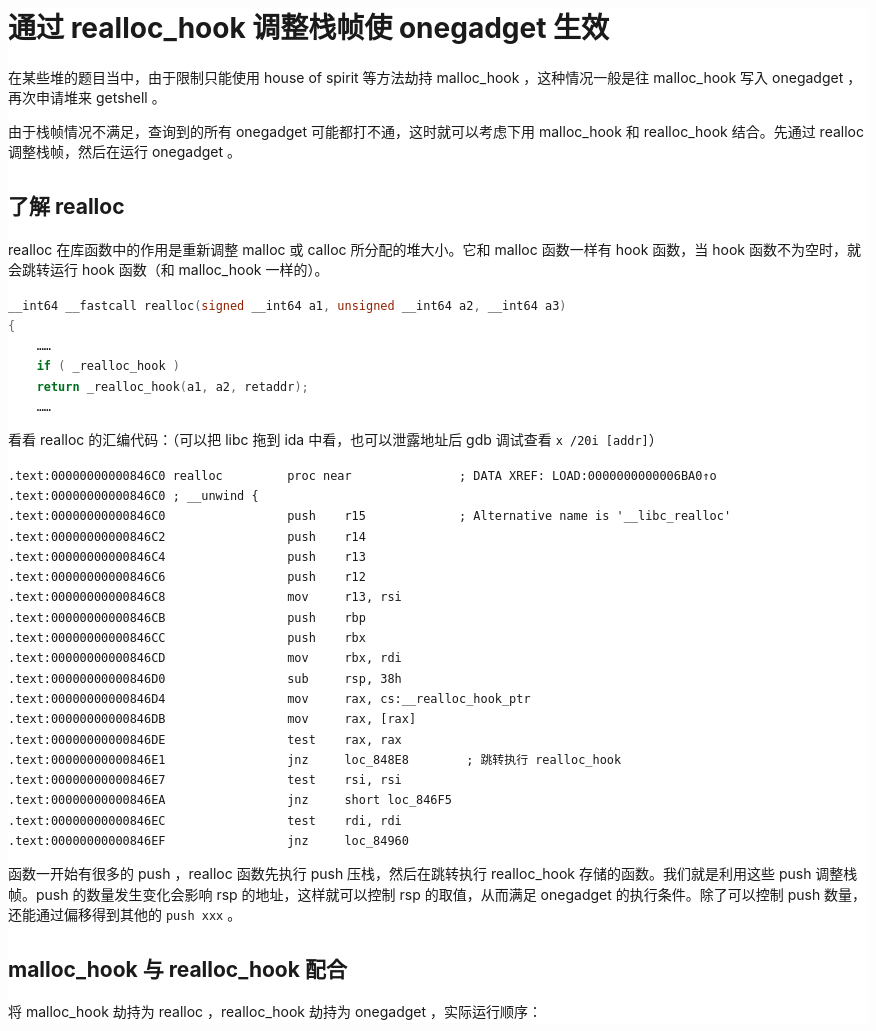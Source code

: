 # 通过 realloc_hook 调整栈帧使 onegadget 生效

在某些堆的题目当中，由于限制只能使用 house of spirit 等方法劫持 malloc_hook ，这种情况一般是往 malloc_hook 写入 onegadget ，再次申请堆来 getshell 。

由于栈帧情况不满足，查询到的所有 onegadget 可能都打不通，这时就可以考虑下用 malloc_hook 和 realloc_hook 结合。先通过 realloc 调整栈帧，然后在运行 onegadget 。

## 了解 realloc

realloc 在库函数中的作用是重新调整 malloc 或 calloc 所分配的堆大小。它和 malloc 函数一样有 hook 函数，当 hook 函数不为空时，就会跳转运行 hook 函数（和 malloc_hook 一样的）。

```c
__int64 __fastcall realloc(signed __int64 a1, unsigned __int64 a2, __int64 a3)
{
	……
	if ( _realloc_hook )
	return _realloc_hook(a1, a2, retaddr);
    ……
```

看看 realloc 的汇编代码：（可以把 libc 拖到 ida 中看，也可以泄露地址后 gdb 调试查看 ``x /20i [addr]``）

```
.text:00000000000846C0 realloc         proc near               ; DATA XREF: LOAD:0000000000006BA0↑o
.text:00000000000846C0 ; __unwind {
.text:00000000000846C0                 push    r15             ; Alternative name is '__libc_realloc'
.text:00000000000846C2                 push    r14
.text:00000000000846C4                 push    r13
.text:00000000000846C6                 push    r12
.text:00000000000846C8                 mov     r13, rsi
.text:00000000000846CB                 push    rbp
.text:00000000000846CC                 push    rbx
.text:00000000000846CD                 mov     rbx, rdi
.text:00000000000846D0                 sub     rsp, 38h
.text:00000000000846D4                 mov     rax, cs:__realloc_hook_ptr
.text:00000000000846DB                 mov     rax, [rax]
.text:00000000000846DE                 test    rax, rax
.text:00000000000846E1                 jnz     loc_848E8		; 跳转执行 realloc_hook
.text:00000000000846E7                 test    rsi, rsi
.text:00000000000846EA                 jnz     short loc_846F5
.text:00000000000846EC                 test    rdi, rdi
.text:00000000000846EF                 jnz     loc_84960
```

函数一开始有很多的 push ，realloc 函数先执行 push 压栈，然后在跳转执行 realloc_hook 存储的函数。我们就是利用这些 push 调整栈帧。push 的数量发生变化会影响 rsp 的地址，这样就可以控制 rsp 的取值，从而满足 onegadget 的执行条件。除了可以控制 push 数量，还能通过偏移得到其他的 ``push xxx`` 。

## malloc_hook 与 realloc_hook 配合

将 malloc_hook 劫持为 realloc ，realloc_hook 劫持为 onegadget ，实际运行顺序：

